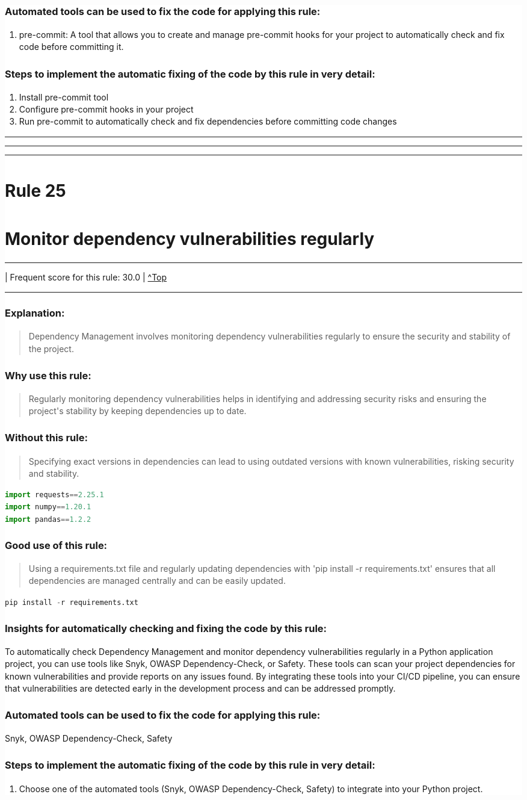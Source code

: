 ### Automated tools can be used to fix the code for applying this rule:
1. pre-commit: A tool that allows you to create and manage pre-commit hooks for your project to automatically check and fix code before committing it.
### Steps to implement the automatic fixing of the code by this rule in very detail:
1. Install pre-commit tool
2. Configure pre-commit hooks in your project
3. Run pre-commit to automatically check and fix dependencies before committing code changes
 --- 
 --- 
---
# Rule 25
# Monitor dependency vulnerabilities regularly
---
| Frequent score for this rule: 30.0 | [^Top](#dependency-management) 

---
### Explanation:
>Dependency Management involves monitoring dependency vulnerabilities regularly to ensure the security and stability of the project.

### Why use this rule:
>Regularly monitoring dependency vulnerabilities helps in identifying and addressing security risks and ensuring the project's stability by keeping dependencies up to date.

### Without this rule:
>Specifying exact versions in dependencies can lead to using outdated versions with known vulnerabilities, risking security and stability.
```python
import requests==2.25.1
import numpy==1.20.1
import pandas==1.2.2
```
### Good use of this rule:
>Using a requirements.txt file and regularly updating dependencies with 'pip install -r requirements.txt' ensures that all dependencies are managed centrally and can be easily updated.
```python
pip install -r requirements.txt
```
### Insights for automatically checking and fixing the code by this rule:
To automatically check Dependency Management and monitor dependency vulnerabilities regularly in a Python application project, you can use tools like Snyk, OWASP Dependency-Check, or Safety. These tools can scan your project dependencies for known vulnerabilities and provide reports on any issues found. By integrating these tools into your CI/CD pipeline, you can ensure that vulnerabilities are detected early in the development process and can be addressed promptly.
### Automated tools can be used to fix the code for applying this rule:
Snyk, OWASP Dependency-Check, Safety
### Steps to implement the automatic fixing of the code by this rule in very detail:
1. Choose one of the automated tools (Snyk, OWASP Dependency-Check, Safety) to integrate into your Python project.